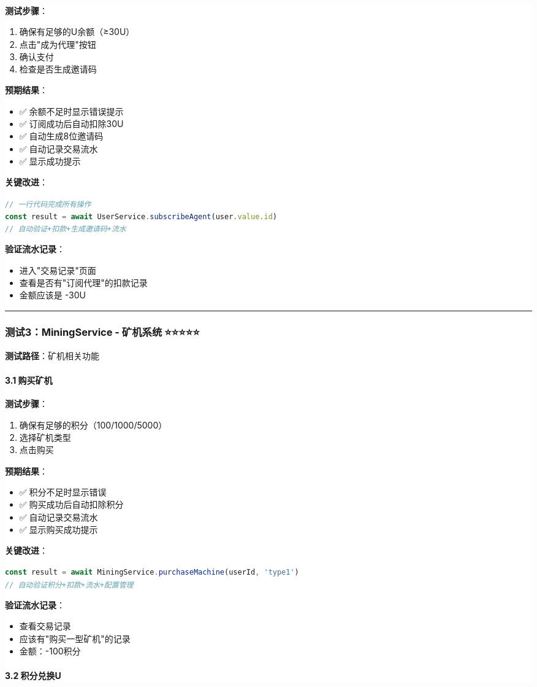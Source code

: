 **测试步骤**：
1. 确保有足够的U余额（≥30U）
2. 点击"成为代理"按钮
3. 确认支付
4. 检查是否生成邀请码

**预期结果**：
- ✅ 余额不足时显示错误提示
- ✅ 订阅成功后自动扣除30U
- ✅ 自动生成8位邀请码
- ✅ 自动记录交易流水
- ✅ 显示成功提示

**关键改进**：
```typescript
// 一行代码完成所有操作
const result = await UserService.subscribeAgent(user.value.id)
// 自动验证+扣款+生成邀请码+流水
```

**验证流水记录**：
- 进入"交易记录"页面
- 查看是否有"订阅代理"的扣款记录
- 金额应该是 -30U

---

### 测试3：MiningService - 矿机系统 ⭐⭐⭐⭐⭐

**测试路径**：矿机相关功能

#### 3.1 购买矿机

**测试步骤**：
1. 确保有足够的积分（100/1000/5000）
2. 选择矿机类型
3. 点击购买

**预期结果**：
- ✅ 积分不足时显示错误
- ✅ 购买成功后自动扣除积分
- ✅ 自动记录交易流水
- ✅ 显示购买成功提示

**关键改进**：
```typescript
const result = await MiningService.purchaseMachine(userId, 'type1')
// 自动验证积分+扣款+流水+配置管理
```

**验证流水记录**：
- 查看交易记录
- 应该有"购买一型矿机"的记录
- 金额：-100积分

#### 3.2 积分兑换U
